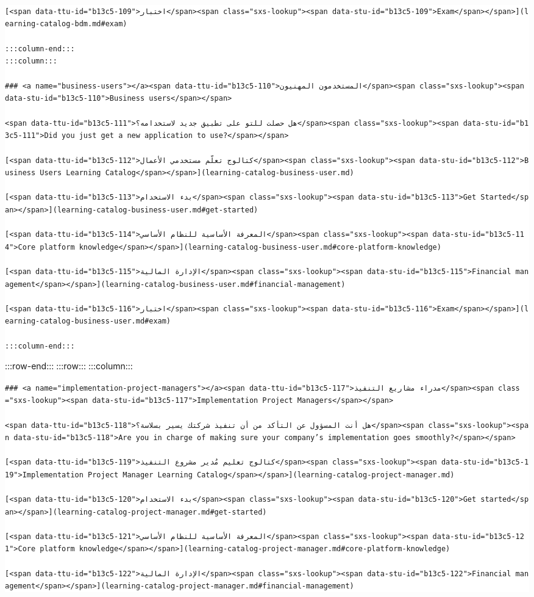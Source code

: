     [<span data-ttu-id="b13c5-109">اختبار</span><span class="sxs-lookup"><span data-stu-id="b13c5-109">Exam</span></span>](learning-catalog-bdm.md#exam)

    :::column-end:::
    :::column:::

    ### <a name="business-users"></a><span data-ttu-id="b13c5-110">المستخدمون المهنيون</span><span class="sxs-lookup"><span data-stu-id="b13c5-110">Business users</span></span>

    <span data-ttu-id="b13c5-111">هل حصلت للتو على تطبيق جديد لاستخدامه؟</span><span class="sxs-lookup"><span data-stu-id="b13c5-111">Did you just get a new application to use?</span></span> 

    [<span data-ttu-id="b13c5-112">كتالوج تعلّم مستخدمي الأعمال</span><span class="sxs-lookup"><span data-stu-id="b13c5-112">Business Users Learning Catalog</span></span>](learning-catalog-business-user.md)

    [<span data-ttu-id="b13c5-113">بدء الاستخدام</span><span class="sxs-lookup"><span data-stu-id="b13c5-113">Get Started</span></span>](learning-catalog-business-user.md#get-started)

    [<span data-ttu-id="b13c5-114">المعرفة الأساسية للنظام الأساسي</span><span class="sxs-lookup"><span data-stu-id="b13c5-114">Core platform knowledge</span></span>](learning-catalog-business-user.md#core-platform-knowledge)

    [<span data-ttu-id="b13c5-115">الإدارة المالية</span><span class="sxs-lookup"><span data-stu-id="b13c5-115">Financial management</span></span>](learning-catalog-business-user.md#financial-management)

    [<span data-ttu-id="b13c5-116">اختبار</span><span class="sxs-lookup"><span data-stu-id="b13c5-116">Exam</span></span>](learning-catalog-business-user.md#exam)

    :::column-end:::
:::row-end:::
:::row:::
    :::column:::

    ### <a name="implementation-project-managers"></a><span data-ttu-id="b13c5-117">مدراء مشاريع التنفيذ</span><span class="sxs-lookup"><span data-stu-id="b13c5-117">Implementation Project Managers</span></span>

    <span data-ttu-id="b13c5-118">هل أنت المسؤول عن التأكد من أن تنفيذ شركتك يسير بسلاسة؟</span><span class="sxs-lookup"><span data-stu-id="b13c5-118">Are you in charge of making sure your company’s implementation goes smoothly?</span></span>

    [<span data-ttu-id="b13c5-119">كتالوج تعليم مُدير مشروع التنفيذ</span><span class="sxs-lookup"><span data-stu-id="b13c5-119">Implementation Project Manager Learning Catalog</span></span>](learning-catalog-project-manager.md)

    [<span data-ttu-id="b13c5-120">بدء الاستخدام</span><span class="sxs-lookup"><span data-stu-id="b13c5-120">Get started</span></span>](learning-catalog-project-manager.md#get-started)

    [<span data-ttu-id="b13c5-121">المعرفة الأساسية للنظام الأساسي</span><span class="sxs-lookup"><span data-stu-id="b13c5-121">Core platform knowledge</span></span>](learning-catalog-project-manager.md#core-platform-knowledge)

    [<span data-ttu-id="b13c5-122">الإدارة المالية</span><span class="sxs-lookup"><span data-stu-id="b13c5-122">Financial management</span></span>](learning-catalog-project-manager.md#financial-management)
